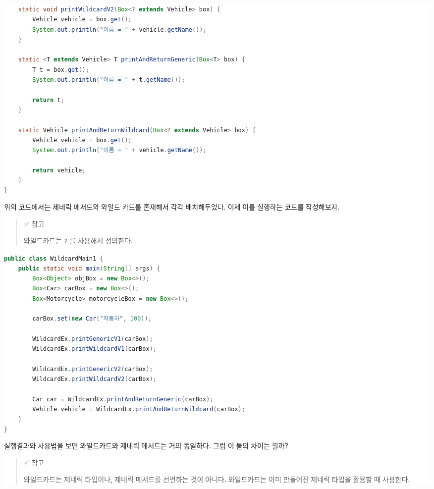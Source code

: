 ``` java
    static void printWildcardV2(Box<? extends Vehicle> box) {
        Vehicle vehicle = box.get();
        System.out.println("이름 = " + vehicle.getName());
    }

    static <T extends Vehicle> T printAndReturnGeneric(Box<T> box) {
        T t = box.get();
        System.out.println("이름 = " + t.getName());

        return t;
    }

    static Vehicle printAndReturnWildcard(Box<? extends Vehicle> box) {
        Vehicle vehicle = box.get();
        System.out.println("이름 = " + vehicle.getName());

        return vehicle;
    }
}
```

위의 코드에서는 제네릭 메서드와 와일드 카드를 혼재해서 각각 배치해두었다. 이제 이를 실행하는 코드를 작성해보자.

> ✅ 참고
>
> 와일드카드는 `?` 를 사용해서 정의한다.

``` java
public class WildcardMain1 {
    public static void main(String[] args) {
        Box<Object> objBox = new Box<>();
        Box<Car> carBox = new Box<>();
        Box<Motorcycle> motorcycleBox = new Box<>();

        carBox.set(new Car("자동차", 100));

        WildcardEx.printGenericV1(carBox);
        WildcardEx.printWildcardV1(carBox);

        WildcardEx.printGenericV2(carBox);
        WildcardEx.printWildcardV2(carBox);

        Car car = WildcardEx.printAndReturnGeneric(carBox);
        Vehicle vehicle = WildcardEx.printAndReturnWildcard(carBox);
    }
}
```

실행결과와 사용법을 보면 와일드카드와 제네릭 메서드는 거의 동일하다. 그럼 이 둘의 차이는 뭘까?

> ✅ 참고
>
> 와일드카드는 제네릭 타입이나, 제네릭 메서드를 선언하는 것이 아니다. 와일드카드는 이미 만들어진 제네릭 타입을 활용할 때 사용한다.
